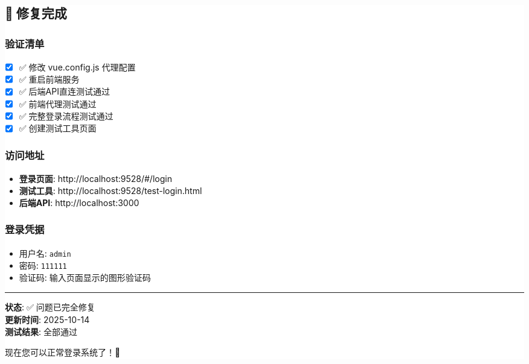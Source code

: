## 🎉 修复完成

### 验证清单

- [x] ✅ 修改 vue.config.js 代理配置
- [x] ✅ 重启前端服务
- [x] ✅ 后端API直连测试通过
- [x] ✅ 前端代理测试通过
- [x] ✅ 完整登录流程测试通过
- [x] ✅ 创建测试工具页面

### 访问地址

- **登录页面**: http://localhost:9528/#/login
- **测试工具**: http://localhost:9528/test-login.html
- **后端API**: http://localhost:3000

### 登录凭据

- 用户名: `admin`
- 密码: `111111`
- 验证码: 输入页面显示的图形验证码

---

**状态**: ✅ 问题已完全修复  
**更新时间**: 2025-10-14  
**测试结果**: 全部通过

现在您可以正常登录系统了！🎊

